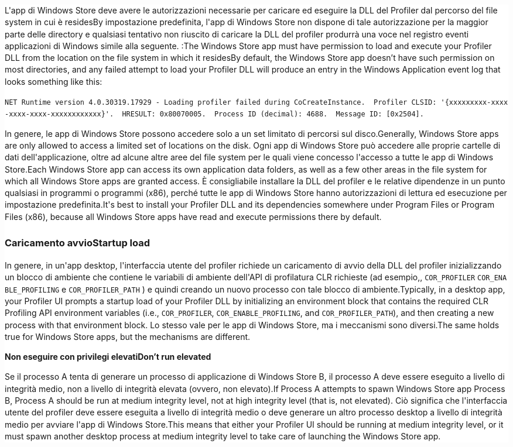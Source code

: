 <span data-ttu-id="a67db-172">L'app di Windows Store deve avere le autorizzazioni necessarie per caricare ed eseguire la DLL del Profiler dal percorso del file system in cui è residesBy impostazione predefinita, l'app di Windows Store non dispone di tale autorizzazione per la maggior parte delle directory e qualsiasi tentativo non riuscito di caricare la DLL del profiler produrrà una voce nel registro eventi applicazioni di Windows simile alla seguente. :</span><span class="sxs-lookup"><span data-stu-id="a67db-172">The Windows Store app must have permission to load and execute your Profiler DLL from the location on the file system in which it residesBy default, the Windows Store app doesn’t have such permission on most directories, and any failed attempt to load your Profiler DLL will produce an entry in the Windows Application event log that looks something like this:</span></span>

```output
NET Runtime version 4.0.30319.17929 - Loading profiler failed during CoCreateInstance.  Profiler CLSID: '{xxxxxxxxx-xxxx-xxxx-xxxx-xxxxxxxxxxxx}'.  HRESULT: 0x80070005.  Process ID (decimal): 4688.  Message ID: [0x2504].
```

<span data-ttu-id="a67db-173">In genere, le app di Windows Store possono accedere solo a un set limitato di percorsi sul disco.</span><span class="sxs-lookup"><span data-stu-id="a67db-173">Generally, Windows Store apps are only allowed to access a limited set of locations on the disk.</span></span> <span data-ttu-id="a67db-174">Ogni app di Windows Store può accedere alle proprie cartelle di dati dell'applicazione, oltre ad alcune altre aree del file system per le quali viene concesso l'accesso a tutte le app di Windows Store.</span><span class="sxs-lookup"><span data-stu-id="a67db-174">Each Windows Store app can access its own application data folders, as well as a few other areas in the file system for which all Windows Store apps are granted access.</span></span> <span data-ttu-id="a67db-175">È consigliabile installare la DLL del profiler e le relative dipendenze in un punto qualsiasi in programmi o programmi (x86), perché tutte le app di Windows Store hanno autorizzazioni di lettura ed esecuzione per impostazione predefinita.</span><span class="sxs-lookup"><span data-stu-id="a67db-175">It's best to install your Profiler DLL and its dependencies somewhere under Program Files or Program Files (x86), because all Windows Store apps have read and execute permissions there by default.</span></span>

### <a name="startup-load"></a><span data-ttu-id="a67db-176">Caricamento avvio</span><span class="sxs-lookup"><span data-stu-id="a67db-176">Startup load</span></span>

<span data-ttu-id="a67db-177">In genere, in un'app desktop, l'interfaccia utente del profiler richiede un caricamento di avvio della DLL del profiler inizializzando un blocco di ambiente che contiene le variabili di ambiente dell'API di profilatura CLR richieste (ad esempio,, `COR_PROFILER` `COR_ENABLE_PROFILING` e `COR_PROFILER_PATH` ) e quindi creando un nuovo processo con tale blocco di ambiente.</span><span class="sxs-lookup"><span data-stu-id="a67db-177">Typically, in a desktop app, your Profiler UI prompts a startup load of your Profiler DLL by initializing an environment block that contains the required CLR Profiling API environment variables (i.e., `COR_PROFILER`, `COR_ENABLE_PROFILING`, and `COR_PROFILER_PATH`), and then creating a new process with that environment block.</span></span> <span data-ttu-id="a67db-178">Lo stesso vale per le app di Windows Store, ma i meccanismi sono diversi.</span><span class="sxs-lookup"><span data-stu-id="a67db-178">The same holds true for Windows Store apps, but the mechanisms are different.</span></span>

<span data-ttu-id="a67db-179">**Non eseguire con privilegi elevati**</span><span class="sxs-lookup"><span data-stu-id="a67db-179">**Don’t run elevated**</span></span>

<span data-ttu-id="a67db-180">Se il processo A tenta di generare un processo di applicazione di Windows Store B, il processo A deve essere eseguito a livello di integrità medio, non a livello di integrità elevata (ovvero, non elevato).</span><span class="sxs-lookup"><span data-stu-id="a67db-180">If Process A attempts to spawn Windows Store app Process B, Process A should be run at medium integrity level, not at high integrity level (that is, not elevated).</span></span> <span data-ttu-id="a67db-181">Ciò significa che l'interfaccia utente del profiler deve essere eseguita a livello di integrità medio o deve generare un altro processo desktop a livello di integrità medio per avviare l'app di Windows Store.</span><span class="sxs-lookup"><span data-stu-id="a67db-181">This means that either your Profiler UI should be running at medium integrity level, or it must spawn another desktop process at medium integrity level to take care of launching the Windows Store app.</span></span>
